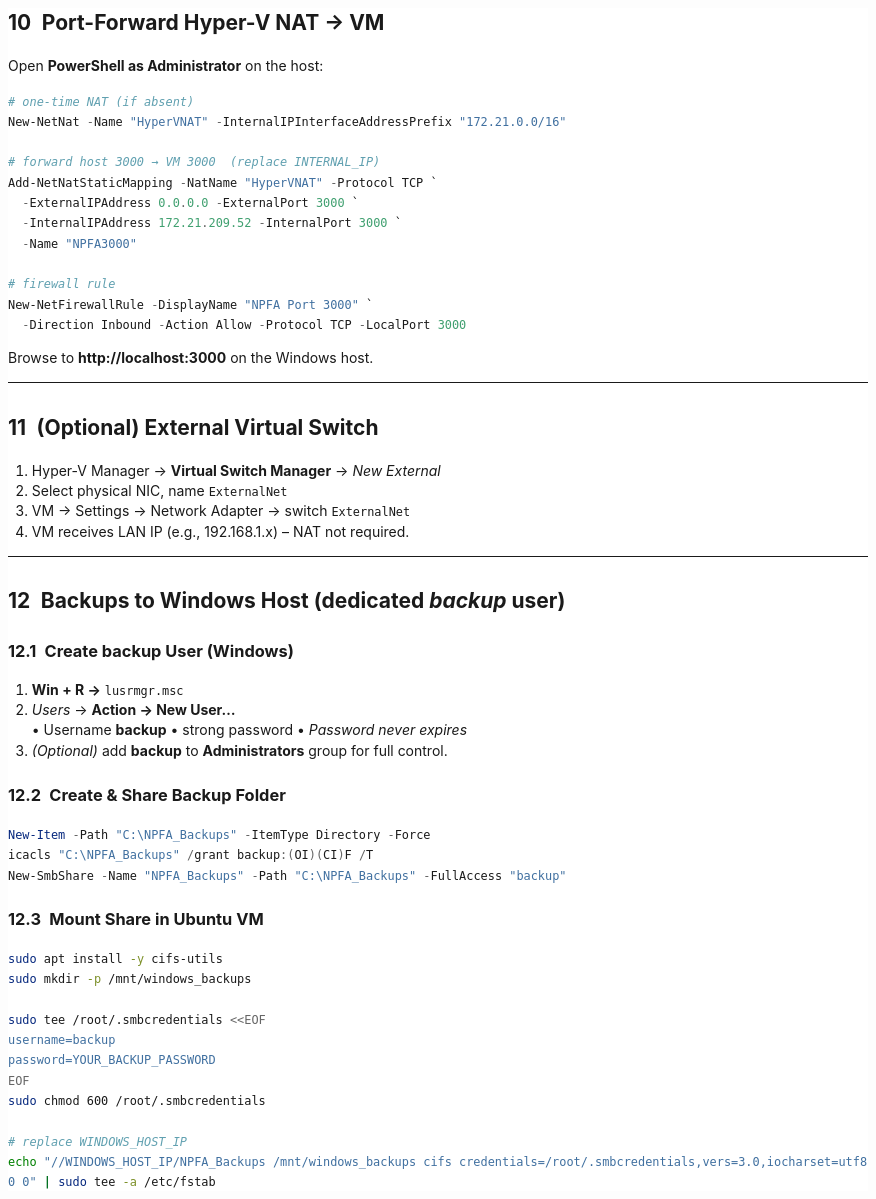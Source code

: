 
## 10 Port-Forward Hyper-V NAT → VM

Open **PowerShell as Administrator** on the host:

```powershell
# one-time NAT (if absent)
New-NetNat -Name "HyperVNAT" -InternalIPInterfaceAddressPrefix "172.21.0.0/16"

# forward host 3000 → VM 3000  (replace INTERNAL_IP)
Add-NetNatStaticMapping -NatName "HyperVNAT" -Protocol TCP `
  -ExternalIPAddress 0.0.0.0 -ExternalPort 3000 `
  -InternalIPAddress 172.21.209.52 -InternalPort 3000 `
  -Name "NPFA3000"

# firewall rule
New-NetFirewallRule -DisplayName "NPFA Port 3000" `
  -Direction Inbound -Action Allow -Protocol TCP -LocalPort 3000
```

Browse to **http://localhost:3000** on the Windows host.

---

## 11 (Optional) External Virtual Switch

1. Hyper-V Manager → **Virtual Switch Manager** → *New External*  
2. Select physical NIC, name `ExternalNet`  
3. VM → Settings → Network Adapter → switch `ExternalNet`  
4. VM receives LAN IP (e.g., 192.168.1.x) – NAT not required.

---

## 12 Backups to Windows Host (dedicated *backup* user)

### 12.1 Create **backup** User (Windows)

1. **Win + R →** `lusrmgr.msc`  
2. *Users* → **Action → New User…**  
   • Username **backup** • strong password • *Password never expires*  
3. *(Optional)* add **backup** to **Administrators** group for full control.

### 12.2 Create & Share Backup Folder

```powershell
New-Item -Path "C:\NPFA_Backups" -ItemType Directory -Force
icacls "C:\NPFA_Backups" /grant backup:(OI)(CI)F /T
New-SmbShare -Name "NPFA_Backups" -Path "C:\NPFA_Backups" -FullAccess "backup"
```

### 12.3 Mount Share in Ubuntu VM

```bash
sudo apt install -y cifs-utils
sudo mkdir -p /mnt/windows_backups

sudo tee /root/.smbcredentials <<EOF
username=backup
password=YOUR_BACKUP_PASSWORD
EOF
sudo chmod 600 /root/.smbcredentials

# replace WINDOWS_HOST_IP
echo "//WINDOWS_HOST_IP/NPFA_Backups /mnt/windows_backups cifs credentials=/root/.smbcredentials,vers=3.0,iocharset=utf8 0 0" | sudo tee -a /etc/fstab
```